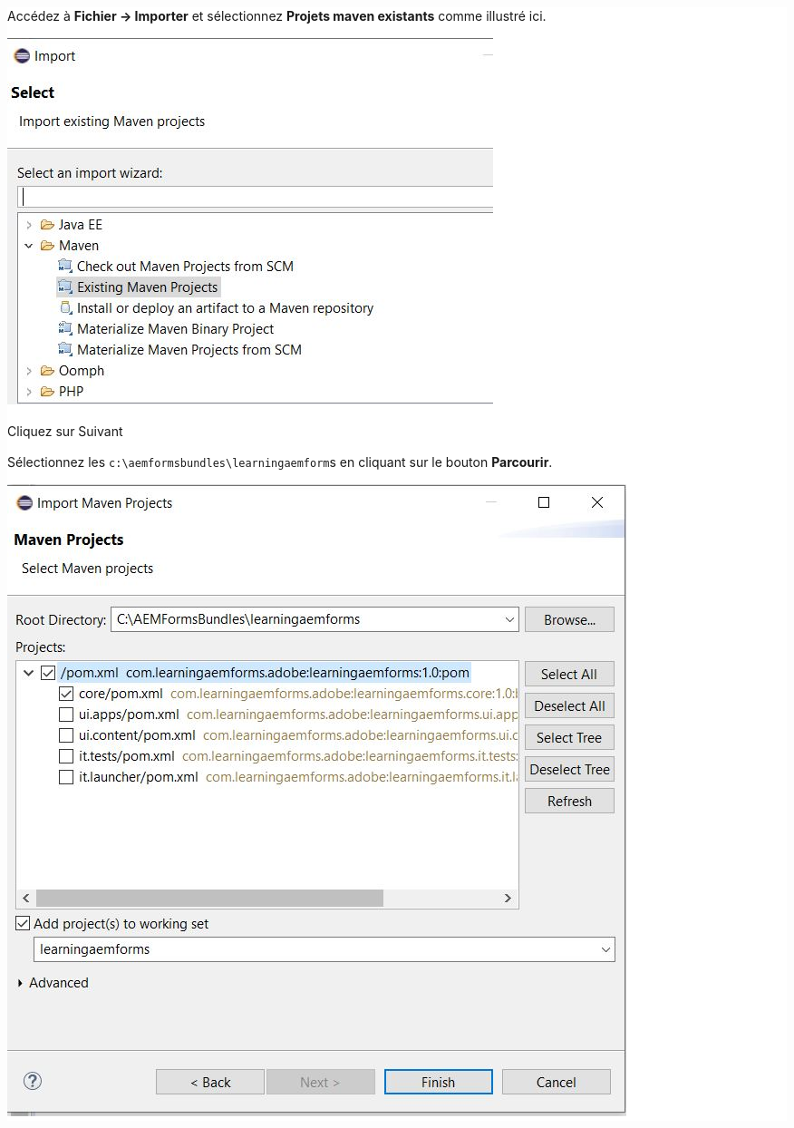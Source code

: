 Accédez à **Fichier -> Importer** et sélectionnez **Projets maven existants** comme illustré ici.

![source de données](assets/import-mvn-project.JPG)

Cliquez sur Suivant

Sélectionnez les `c:\aemformsbundles\learningaemform`s en cliquant sur le bouton **Parcourir**.

![source de données](assets/select-mvn-project.JPG)
